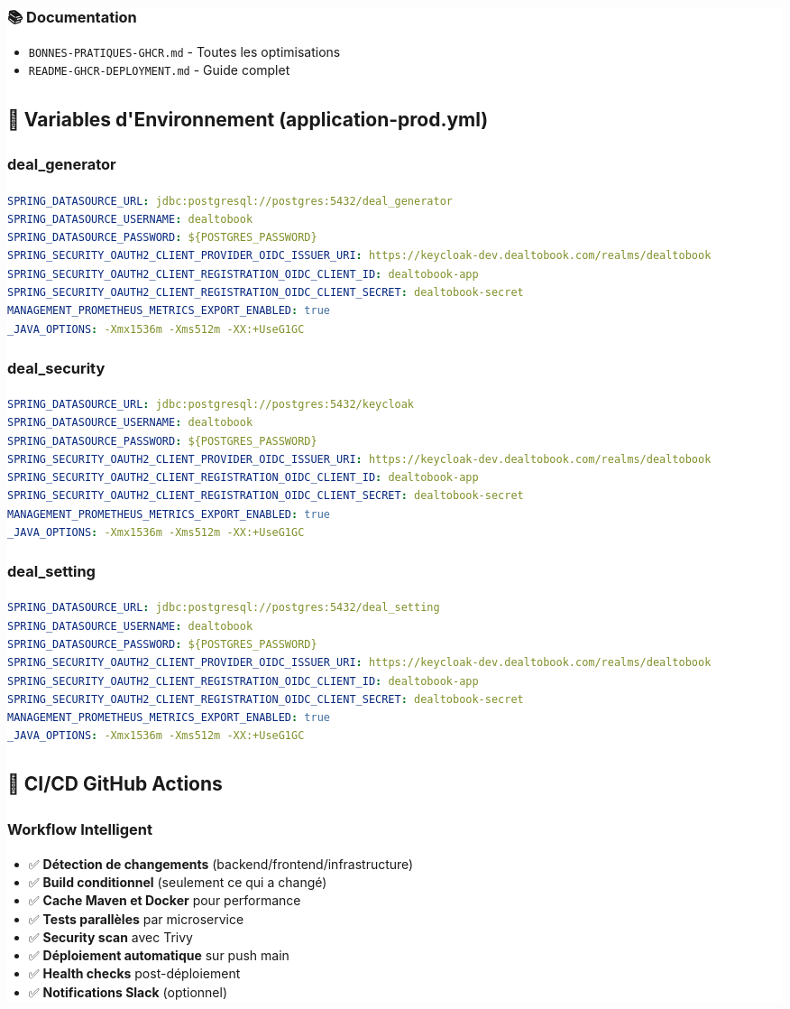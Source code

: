 ### 📚 **Documentation**
- `BONNES-PRATIQUES-GHCR.md` - Toutes les optimisations
- `README-GHCR-DEPLOYMENT.md` - Guide complet

## 🎯 Variables d'Environnement (application-prod.yml)

### **deal_generator**
```yaml
SPRING_DATASOURCE_URL: jdbc:postgresql://postgres:5432/deal_generator
SPRING_DATASOURCE_USERNAME: dealtobook
SPRING_DATASOURCE_PASSWORD: ${POSTGRES_PASSWORD}
SPRING_SECURITY_OAUTH2_CLIENT_PROVIDER_OIDC_ISSUER_URI: https://keycloak-dev.dealtobook.com/realms/dealtobook
SPRING_SECURITY_OAUTH2_CLIENT_REGISTRATION_OIDC_CLIENT_ID: dealtobook-app
SPRING_SECURITY_OAUTH2_CLIENT_REGISTRATION_OIDC_CLIENT_SECRET: dealtobook-secret
MANAGEMENT_PROMETHEUS_METRICS_EXPORT_ENABLED: true
_JAVA_OPTIONS: -Xmx1536m -Xms512m -XX:+UseG1GC
```

### **deal_security**
```yaml
SPRING_DATASOURCE_URL: jdbc:postgresql://postgres:5432/keycloak
SPRING_DATASOURCE_USERNAME: dealtobook
SPRING_DATASOURCE_PASSWORD: ${POSTGRES_PASSWORD}
SPRING_SECURITY_OAUTH2_CLIENT_PROVIDER_OIDC_ISSUER_URI: https://keycloak-dev.dealtobook.com/realms/dealtobook
SPRING_SECURITY_OAUTH2_CLIENT_REGISTRATION_OIDC_CLIENT_ID: dealtobook-app
SPRING_SECURITY_OAUTH2_CLIENT_REGISTRATION_OIDC_CLIENT_SECRET: dealtobook-secret
MANAGEMENT_PROMETHEUS_METRICS_EXPORT_ENABLED: true
_JAVA_OPTIONS: -Xmx1536m -Xms512m -XX:+UseG1GC
```

### **deal_setting**
```yaml
SPRING_DATASOURCE_URL: jdbc:postgresql://postgres:5432/deal_setting
SPRING_DATASOURCE_USERNAME: dealtobook
SPRING_DATASOURCE_PASSWORD: ${POSTGRES_PASSWORD}
SPRING_SECURITY_OAUTH2_CLIENT_PROVIDER_OIDC_ISSUER_URI: https://keycloak-dev.dealtobook.com/realms/dealtobook
SPRING_SECURITY_OAUTH2_CLIENT_REGISTRATION_OIDC_CLIENT_ID: dealtobook-app
SPRING_SECURITY_OAUTH2_CLIENT_REGISTRATION_OIDC_CLIENT_SECRET: dealtobook-secret
MANAGEMENT_PROMETHEUS_METRICS_EXPORT_ENABLED: true
_JAVA_OPTIONS: -Xmx1536m -Xms512m -XX:+UseG1GC
```

## 🚀 CI/CD GitHub Actions

### **Workflow Intelligent**
- ✅ **Détection de changements** (backend/frontend/infrastructure)
- ✅ **Build conditionnel** (seulement ce qui a changé)
- ✅ **Cache Maven et Docker** pour performance
- ✅ **Tests parallèles** par microservice
- ✅ **Security scan** avec Trivy
- ✅ **Déploiement automatique** sur push main
- ✅ **Health checks** post-déploiement
- ✅ **Notifications Slack** (optionnel)
